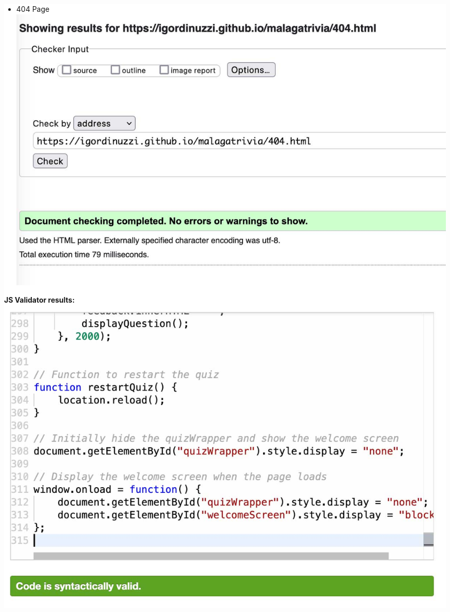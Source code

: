 - 404 Page
  ![404 validator](doc/03-check-error.jpg)

 **JS Validator results:** 
  ![JS validator](doc/js.jpg)   
